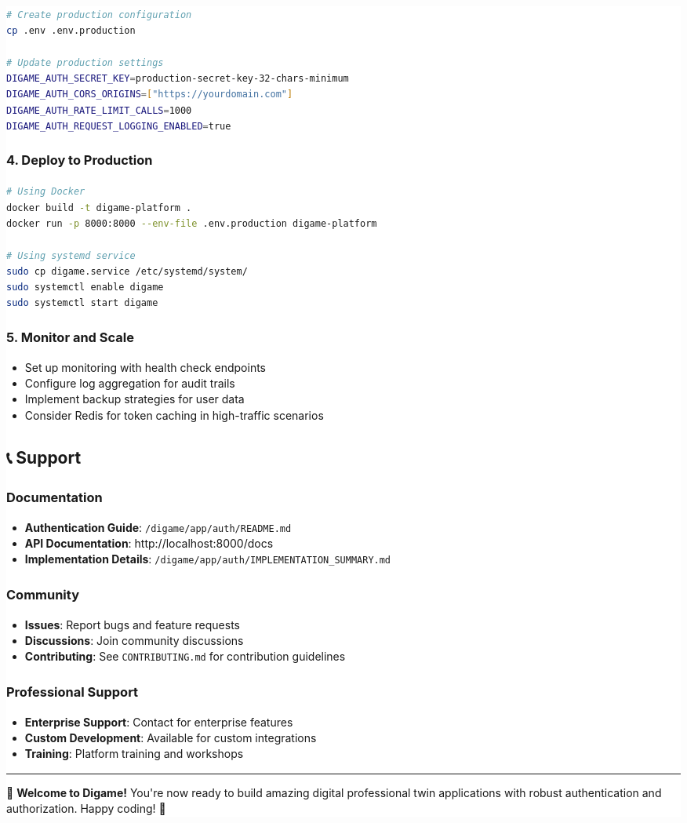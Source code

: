 ```bash
# Create production configuration
cp .env .env.production

# Update production settings
DIGAME_AUTH_SECRET_KEY=production-secret-key-32-chars-minimum
DIGAME_AUTH_CORS_ORIGINS=["https://yourdomain.com"]
DIGAME_AUTH_RATE_LIMIT_CALLS=1000
DIGAME_AUTH_REQUEST_LOGGING_ENABLED=true
```

### 4. Deploy to Production

```bash
# Using Docker
docker build -t digame-platform .
docker run -p 8000:8000 --env-file .env.production digame-platform

# Using systemd service
sudo cp digame.service /etc/systemd/system/
sudo systemctl enable digame
sudo systemctl start digame
```

### 5. Monitor and Scale

- Set up monitoring with health check endpoints
- Configure log aggregation for audit trails
- Implement backup strategies for user data
- Consider Redis for token caching in high-traffic scenarios

## 📞 Support

### Documentation
- **Authentication Guide**: `/digame/app/auth/README.md`
- **API Documentation**: http://localhost:8000/docs
- **Implementation Details**: `/digame/app/auth/IMPLEMENTATION_SUMMARY.md`

### Community
- **Issues**: Report bugs and feature requests
- **Discussions**: Join community discussions
- **Contributing**: See `CONTRIBUTING.md` for contribution guidelines

### Professional Support
- **Enterprise Support**: Contact for enterprise features
- **Custom Development**: Available for custom integrations
- **Training**: Platform training and workshops

---

🎉 **Welcome to Digame!** You're now ready to build amazing digital professional twin applications with robust authentication and authorization. Happy coding! 🚀